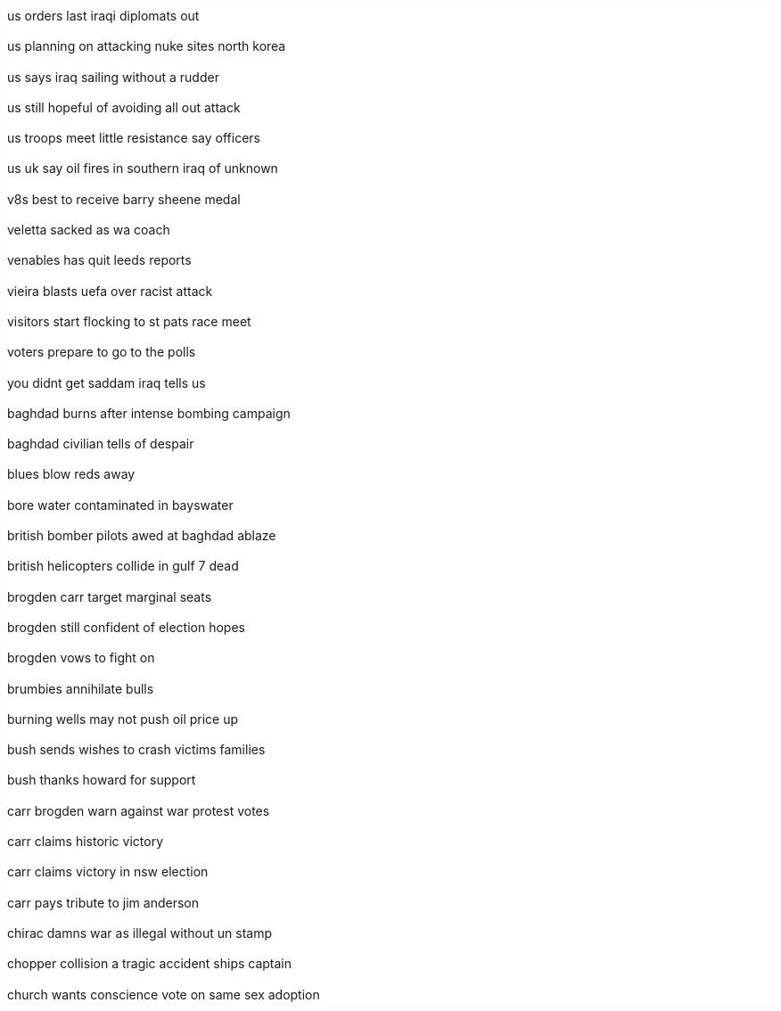 us orders last iraqi diplomats out

us planning on attacking nuke sites north korea

us says iraq sailing without a rudder

us still hopeful of avoiding all out attack

us troops meet little resistance say officers

us uk say oil fires in southern iraq of unknown

v8s best to receive barry sheene medal

veletta sacked as wa coach

venables has quit leeds reports

vieira blasts uefa over racist attack

visitors start flocking to st pats race meet

voters prepare to go to the polls

you didnt get saddam iraq tells us

baghdad burns after intense bombing campaign

baghdad civilian tells of despair

blues blow reds away

bore water contaminated in bayswater

british bomber pilots awed at baghdad ablaze

british helicopters collide in gulf 7 dead

brogden carr target marginal seats

brogden still confident of election hopes

brogden vows to fight on

brumbies annihilate bulls

burning wells may not push oil price up

bush sends wishes to crash victims families

bush thanks howard for support

carr brogden warn against war protest votes

carr claims historic victory

carr claims victory in nsw election

carr pays tribute to jim anderson

chirac damns war as illegal without un stamp

chopper collision a tragic accident ships captain

church wants conscience vote on same sex adoption
